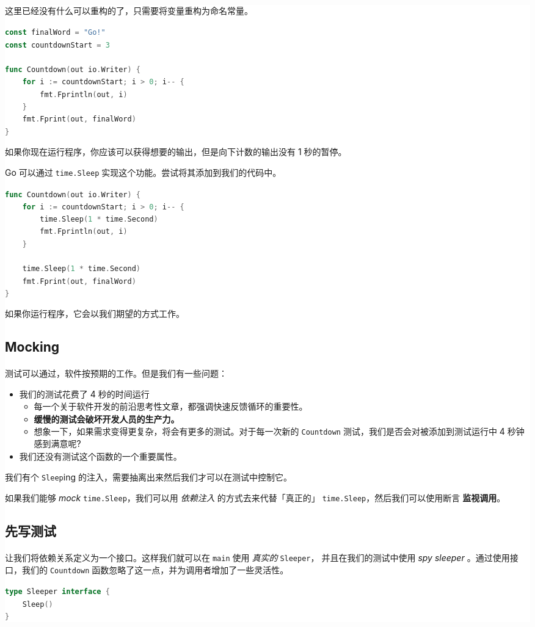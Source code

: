 这里已经没有什么可以重构的了，只需要将变量重构为命名常量。

```go
const finalWord = "Go!"
const countdownStart = 3

func Countdown(out io.Writer) {
	for i := countdownStart; i > 0; i-- {
		fmt.Fprintln(out, i)
	}
	fmt.Fprint(out, finalWord)
}
```

如果你现在运行程序，你应该可以获得想要的输出，但是向下计数的输出没有 1 秒的暂停。

Go 可以通过 `time.Sleep` 实现这个功能。尝试将其添加到我们的代码中。

```go
func Countdown(out io.Writer) {
	for i := countdownStart; i > 0; i-- {
		time.Sleep(1 * time.Second)
		fmt.Fprintln(out, i)
	}

	time.Sleep(1 * time.Second)
	fmt.Fprint(out, finalWord)
}
```

如果你运行程序，它会以我们期望的方式工作。

## Mocking

测试可以通过，软件按预期的工作。但是我们有一些问题：

- 我们的测试花费了 4 秒的时间运行
  - 每一个关于软件开发的前沿思考性文章，都强调快速反馈循环的重要性。
  - **缓慢的测试会破坏开发人员的生产力。**
  - 想象一下，如果需求变得更复杂，将会有更多的测试。对于每一次新的 `Countdown` 测试，我们是否会对被添加到测试运行中 4 秒钟感到满意呢?
- 我们还没有测试这个函数的一个重要属性。

我们有个 `Sleep`ing 的注入，需要抽离出来然后我们才可以在测试中控制它。

如果我们能够 *mock* `time.Sleep`，我们可以用 *依赖注入* 的方式去来代替「真正的」 `time.Sleep`，然后我们可以使用断言 **监视调用**。

## 先写测试

让我们将依赖关系定义为一个接口。这样我们就可以在 `main` 使用 *真实的* `Sleeper`， 并且在我们的测试中使用 *spy sleeper* 。通过使用接口，我们的 `Countdown` 函数忽略了这一点，并为调用者增加了一些灵活性。

```go
type Sleeper interface {
	Sleep()
}
```
